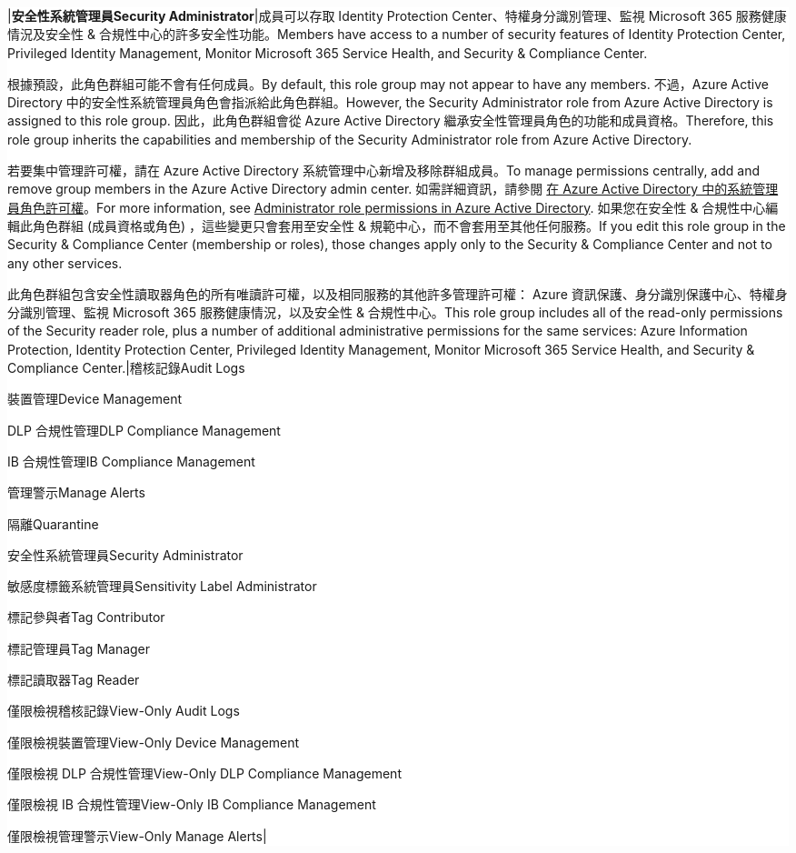 |<span data-ttu-id="88c6c-361">**安全性系統管理員**</span><span class="sxs-lookup"><span data-stu-id="88c6c-361">**Security Administrator**</span></span>|<span data-ttu-id="88c6c-362">成員可以存取 Identity Protection Center、特權身分識別管理、監視 Microsoft 365 服務健康情況及安全性 & 合規性中心的許多安全性功能。</span><span class="sxs-lookup"><span data-stu-id="88c6c-362">Members have access to a number of security features of Identity Protection Center, Privileged Identity Management, Monitor Microsoft 365 Service Health, and Security & Compliance Center.</span></span> <p> <span data-ttu-id="88c6c-363">根據預設，此角色群組可能不會有任何成員。</span><span class="sxs-lookup"><span data-stu-id="88c6c-363">By default, this role group may not appear to have any members.</span></span> <span data-ttu-id="88c6c-364">不過，Azure Active Directory 中的安全性系統管理員角色會指派給此角色群組。</span><span class="sxs-lookup"><span data-stu-id="88c6c-364">However, the Security Administrator role from Azure Active Directory is assigned to this role group.</span></span> <span data-ttu-id="88c6c-365">因此，此角色群組會從 Azure Active Directory 繼承安全性管理員角色的功能和成員資格。</span><span class="sxs-lookup"><span data-stu-id="88c6c-365">Therefore, this role group inherits the capabilities and membership of the Security Administrator role from Azure Active Directory.</span></span> <p> <span data-ttu-id="88c6c-366">若要集中管理許可權，請在 Azure Active Directory 系統管理中心新增及移除群組成員。</span><span class="sxs-lookup"><span data-stu-id="88c6c-366">To manage permissions centrally, add and remove group members in the Azure Active Directory admin center.</span></span> <span data-ttu-id="88c6c-367">如需詳細資訊，請參閱 [在 Azure Active Directory 中的系統管理員角色許可權](/azure/active-directory/users-groups-roles/directory-assign-admin-roles)。</span><span class="sxs-lookup"><span data-stu-id="88c6c-367">For more information, see [Administrator role permissions in Azure Active Directory](/azure/active-directory/users-groups-roles/directory-assign-admin-roles).</span></span> <span data-ttu-id="88c6c-368">如果您在安全性 & 合規性中心編輯此角色群組 (成員資格或角色) ，這些變更只會套用至安全性 & 規範中心，而不會套用至其他任何服務。</span><span class="sxs-lookup"><span data-stu-id="88c6c-368">If you edit this role group in the Security & Compliance Center (membership or roles), those changes apply only to the Security & Compliance Center and not to any other services.</span></span> <p> <span data-ttu-id="88c6c-369">此角色群組包含安全性讀取器角色的所有唯讀許可權，以及相同服務的其他許多管理許可權： Azure 資訊保護、身分識別保護中心、特權身分識別管理、監視 Microsoft 365 服務健康情況，以及安全性 & 合規性中心。</span><span class="sxs-lookup"><span data-stu-id="88c6c-369">This role group includes all of the read-only permissions of the Security reader role, plus a number of additional administrative permissions for the same services: Azure Information Protection, Identity Protection Center, Privileged Identity Management, Monitor Microsoft 365 Service Health, and Security & Compliance Center.</span></span>|<span data-ttu-id="88c6c-370">稽核記錄</span><span class="sxs-lookup"><span data-stu-id="88c6c-370">Audit Logs</span></span> <p> <span data-ttu-id="88c6c-371">裝置管理</span><span class="sxs-lookup"><span data-stu-id="88c6c-371">Device Management</span></span> <p> <span data-ttu-id="88c6c-372">DLP 合規性管理</span><span class="sxs-lookup"><span data-stu-id="88c6c-372">DLP Compliance Management</span></span> <p> <span data-ttu-id="88c6c-373">IB 合規性管理</span><span class="sxs-lookup"><span data-stu-id="88c6c-373">IB Compliance Management</span></span> <p> <span data-ttu-id="88c6c-374">管理警示</span><span class="sxs-lookup"><span data-stu-id="88c6c-374">Manage Alerts</span></span> <p> <span data-ttu-id="88c6c-375">隔離</span><span class="sxs-lookup"><span data-stu-id="88c6c-375">Quarantine</span></span> <p> <span data-ttu-id="88c6c-376">安全性系統管理員</span><span class="sxs-lookup"><span data-stu-id="88c6c-376">Security Administrator</span></span> <p> <span data-ttu-id="88c6c-377">敏感度標籤系統管理員</span><span class="sxs-lookup"><span data-stu-id="88c6c-377">Sensitivity Label Administrator</span></span> <p> <span data-ttu-id="88c6c-378">標記參與者</span><span class="sxs-lookup"><span data-stu-id="88c6c-378">Tag Contributor</span></span> <p> <span data-ttu-id="88c6c-379">標記管理員</span><span class="sxs-lookup"><span data-stu-id="88c6c-379">Tag Manager</span></span> <p> <span data-ttu-id="88c6c-380">標記讀取器</span><span class="sxs-lookup"><span data-stu-id="88c6c-380">Tag Reader</span></span> <p> <span data-ttu-id="88c6c-381">僅限檢視稽核記錄</span><span class="sxs-lookup"><span data-stu-id="88c6c-381">View-Only Audit Logs</span></span> <p> <span data-ttu-id="88c6c-382">僅限檢視裝置管理</span><span class="sxs-lookup"><span data-stu-id="88c6c-382">View-Only Device Management</span></span> <p> <span data-ttu-id="88c6c-383">僅限檢視 DLP 合規性管理</span><span class="sxs-lookup"><span data-stu-id="88c6c-383">View-Only DLP Compliance Management</span></span> <p> <span data-ttu-id="88c6c-384">僅限檢視 IB 合規性管理</span><span class="sxs-lookup"><span data-stu-id="88c6c-384">View-Only IB Compliance Management</span></span> <p> <span data-ttu-id="88c6c-385">僅限檢視管理警示</span><span class="sxs-lookup"><span data-stu-id="88c6c-385">View-Only Manage Alerts</span></span>|
